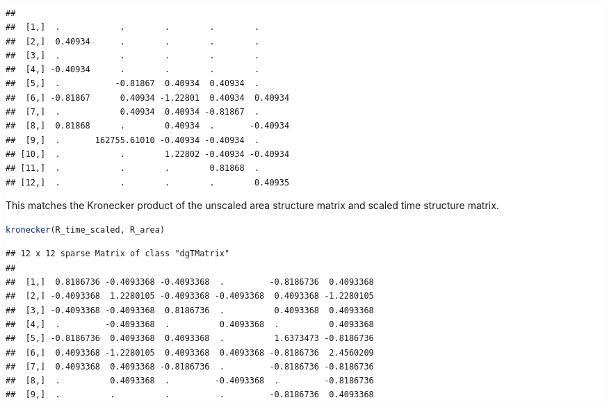     ##                                                       
    ##  [1,]  .            .        .        .        .      
    ##  [2,]  0.40934      .        .        .        .      
    ##  [3,]  .            .        .        .        .      
    ##  [4,] -0.40934      .        .        .        .      
    ##  [5,]  .           -0.81867  0.40934  0.40934  .      
    ##  [6,] -0.81867      0.40934 -1.22801  0.40934  0.40934
    ##  [7,]  .            0.40934  0.40934 -0.81867  .      
    ##  [8,]  0.81868      .        0.40934  .       -0.40934
    ##  [9,]  .       162755.61010 -0.40934 -0.40934  .      
    ## [10,]  .            .        1.22802 -0.40934 -0.40934
    ## [11,]  .            .        .        0.81868  .      
    ## [12,]  .            .        .        .        0.40935

This matches the Kronecker product of the unscaled area structure matrix
and scaled time structure matrix.

``` r
kronecker(R_time_scaled, R_area)
```

    ## 12 x 12 sparse Matrix of class "dgTMatrix"
    ##                                                                        
    ##  [1,]  0.8186736 -0.4093368 -0.4093368  .         -0.8186736  0.4093368
    ##  [2,] -0.4093368  1.2280105 -0.4093368 -0.4093368  0.4093368 -1.2280105
    ##  [3,] -0.4093368 -0.4093368  0.8186736  .          0.4093368  0.4093368
    ##  [4,]  .         -0.4093368  .          0.4093368  .          0.4093368
    ##  [5,] -0.8186736  0.4093368  0.4093368  .          1.6373473 -0.8186736
    ##  [6,]  0.4093368 -1.2280105  0.4093368  0.4093368 -0.8186736  2.4560209
    ##  [7,]  0.4093368  0.4093368 -0.8186736  .         -0.8186736 -0.8186736
    ##  [8,]  .          0.4093368  .         -0.4093368  .         -0.8186736
    ##  [9,]  .          .          .          .         -0.8186736  0.4093368